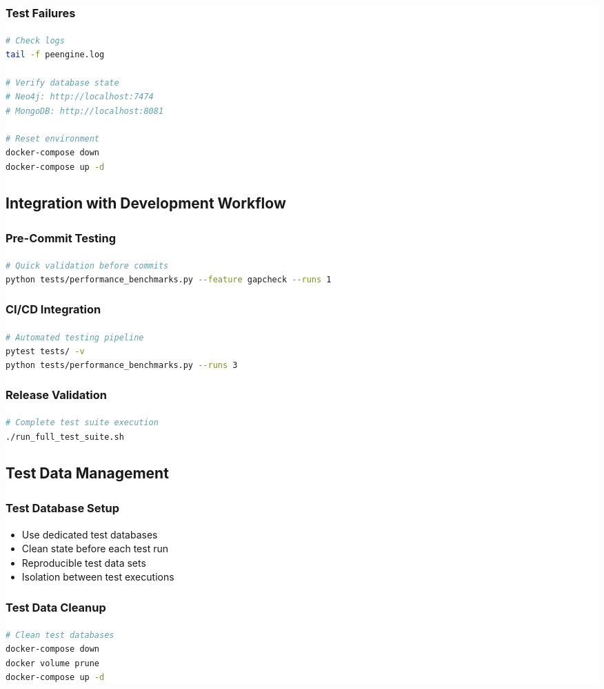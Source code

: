### Test Failures
```bash
# Check logs
tail -f peengine.log

# Verify database state
# Neo4j: http://localhost:7474
# MongoDB: http://localhost:8081

# Reset environment
docker-compose down
docker-compose up -d
```

## Integration with Development Workflow

### Pre-Commit Testing
```bash
# Quick validation before commits
python tests/performance_benchmarks.py --feature gapcheck --runs 1
```

### CI/CD Integration
```bash
# Automated testing pipeline
pytest tests/ -v
python tests/performance_benchmarks.py --runs 3
```

### Release Validation
```bash
# Complete test suite execution
./run_full_test_suite.sh
```

## Test Data Management

### Test Database Setup
- Use dedicated test databases
- Clean state before each test run
- Reproducible test data sets
- Isolation between test executions

### Test Data Cleanup
```bash
# Clean test databases
docker-compose down
docker volume prune
docker-compose up -d
```
